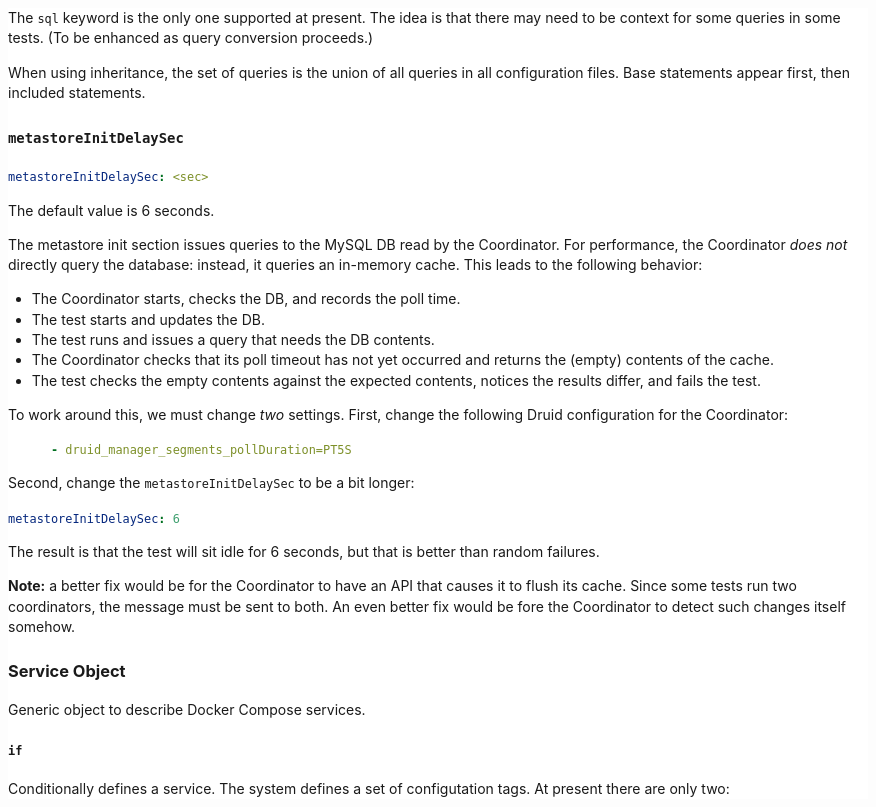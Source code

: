 The `sql` keyword is the only one supported at present. The idea is that
there may need to be context for some queries in some tests. (To be
enhanced as query conversion proceeds.)

When using inheritance, the set of queries is the union of all queries
in all configuration files. Base statements appear first, then included
statements.

### `metastoreInitDelaySec`

```yaml
metastoreInitDelaySec: <sec>
```

The default value is 6 seconds.

The metastore init section issues queries to the MySQL DB read by the
Coordinator. For performance, the Coordinator *does not* directly query
the database: instead, it queries an in-memory cache. This leads to the
following behavior:

* The Coordinator starts, checks the DB, and records the poll time.
* The test starts and updates the DB.
* The test runs and issues a query that needs the DB contents.
* The Coordinator checks that its poll timeout has not yet occurred
  and returns the (empty) contents of the cache.
* The test checks the empty contents against the expected contents,
  notices the results differ, and fails the test.

To work around this, we must change _two_ settings. First, change
the following Druid configuration for the Coordinator:

```yaml
      - druid_manager_segments_pollDuration=PT5S
```

Second, change the `metastoreInitDelaySec` to be a bit longer:

```yaml
metastoreInitDelaySec: 6
```

The result is that the test will sit idle for 6 seconds, but that is better
than random failures.

**Note:** a better fix would be for the Coordinator to have an API that causes
it to flush its cache. Since some tests run two coordinators, the message must be
sent to both. An even better fix would be fore the Coordinator to detect such
changes itself somehow.

### Service Object

Generic object to describe Docker Compose services.

#### `if`

Conditionally defines a service. The system defines a set of configutation tags.
At present there are only two:
